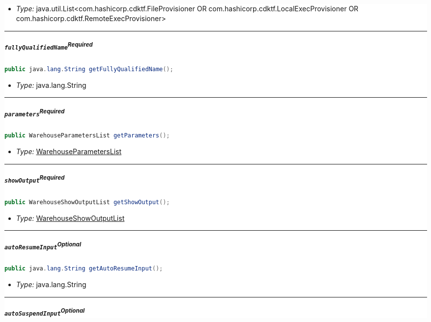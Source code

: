 - *Type:* java.util.List<com.hashicorp.cdktf.FileProvisioner OR com.hashicorp.cdktf.LocalExecProvisioner OR com.hashicorp.cdktf.RemoteExecProvisioner>

---

##### `fullyQualifiedName`<sup>Required</sup> <a name="fullyQualifiedName" id="@cdktf/provider-snowflake.warehouse.Warehouse.property.fullyQualifiedName"></a>

```java
public java.lang.String getFullyQualifiedName();
```

- *Type:* java.lang.String

---

##### `parameters`<sup>Required</sup> <a name="parameters" id="@cdktf/provider-snowflake.warehouse.Warehouse.property.parameters"></a>

```java
public WarehouseParametersList getParameters();
```

- *Type:* <a href="#@cdktf/provider-snowflake.warehouse.WarehouseParametersList">WarehouseParametersList</a>

---

##### `showOutput`<sup>Required</sup> <a name="showOutput" id="@cdktf/provider-snowflake.warehouse.Warehouse.property.showOutput"></a>

```java
public WarehouseShowOutputList getShowOutput();
```

- *Type:* <a href="#@cdktf/provider-snowflake.warehouse.WarehouseShowOutputList">WarehouseShowOutputList</a>

---

##### `autoResumeInput`<sup>Optional</sup> <a name="autoResumeInput" id="@cdktf/provider-snowflake.warehouse.Warehouse.property.autoResumeInput"></a>

```java
public java.lang.String getAutoResumeInput();
```

- *Type:* java.lang.String

---

##### `autoSuspendInput`<sup>Optional</sup> <a name="autoSuspendInput" id="@cdktf/provider-snowflake.warehouse.Warehouse.property.autoSuspendInput"></a>
